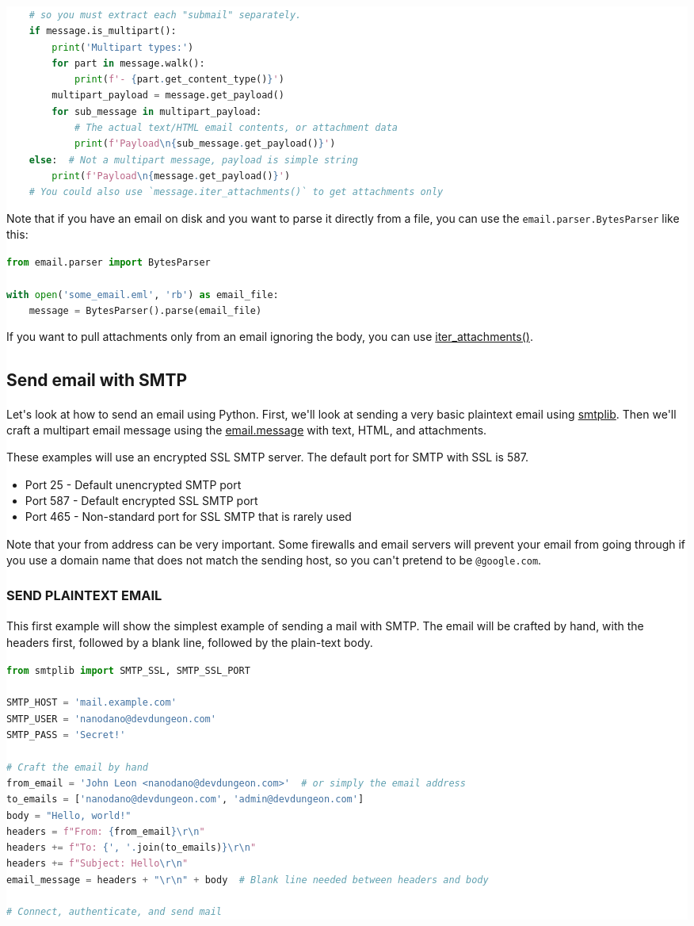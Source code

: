 ```python
    # so you must extract each "submail" separately.
    if message.is_multipart():
        print('Multipart types:')
        for part in message.walk():
            print(f'- {part.get_content_type()}')
        multipart_payload = message.get_payload()
        for sub_message in multipart_payload:
            # The actual text/HTML email contents, or attachment data
            print(f'Payload\n{sub_message.get_payload()}')
    else:  # Not a multipart message, payload is simple string
        print(f'Payload\n{message.get_payload()}')
    # You could also use `message.iter_attachments()` to get attachments only
```

Note that if you have an email on disk and you want to parse it directly from a file, you can use the `email.parser.BytesParser` like this:

```python
from email.parser import BytesParser

with open('some_email.eml', 'rb') as email_file:
    message = BytesParser().parse(email_file)
```

If you want to pull attachments only from an email ignoring the body, you can use [iter_attachments()](https://docs.python.org/3/library/email.message.html#email.message.EmailMessage.iter_attachments).

## Send email with SMTP

Let's look at how to send an email using Python. First, we'll look at sending a very basic plaintext email using [smtplib](https://docs.python.org/3/library/smtplib.html). Then we'll craft a multipart email message using the [email.message](https://docs.python.org/3/library/email.message.html) with text, HTML, and attachments.

These examples will use an encrypted SSL SMTP server. The default port for SMTP with SSL is 587.

* Port 25 - Default unencrypted SMTP port
* Port 587 - Default encrypted SSL SMTP port
* Port 465 - Non-standard port for SSL SMTP that is rarely used

Note that your from address can be very important. Some firewalls and email servers will prevent your email from going through if you use a domain name that does not match the sending host, so you can't pretend to be `@google.com`.

### SEND PLAINTEXT EMAIL

This first example will show the simplest example of sending a mail with SMTP. The email will be crafted by hand, with the headers first, followed by a blank line, followed by the plain-text body.

```python
from smtplib import SMTP_SSL, SMTP_SSL_PORT

SMTP_HOST = 'mail.example.com'
SMTP_USER = 'nanodano@devdungeon.com'
SMTP_PASS = 'Secret!'

# Craft the email by hand
from_email = 'John Leon <nanodano@devdungeon.com>'  # or simply the email address
to_emails = ['nanodano@devdungeon.com', 'admin@devdungeon.com']
body = "Hello, world!"
headers = f"From: {from_email}\r\n"
headers += f"To: {', '.join(to_emails)}\r\n"
headers += f"Subject: Hello\r\n"
email_message = headers + "\r\n" + body  # Blank line needed between headers and body

# Connect, authenticate, and send mail
```